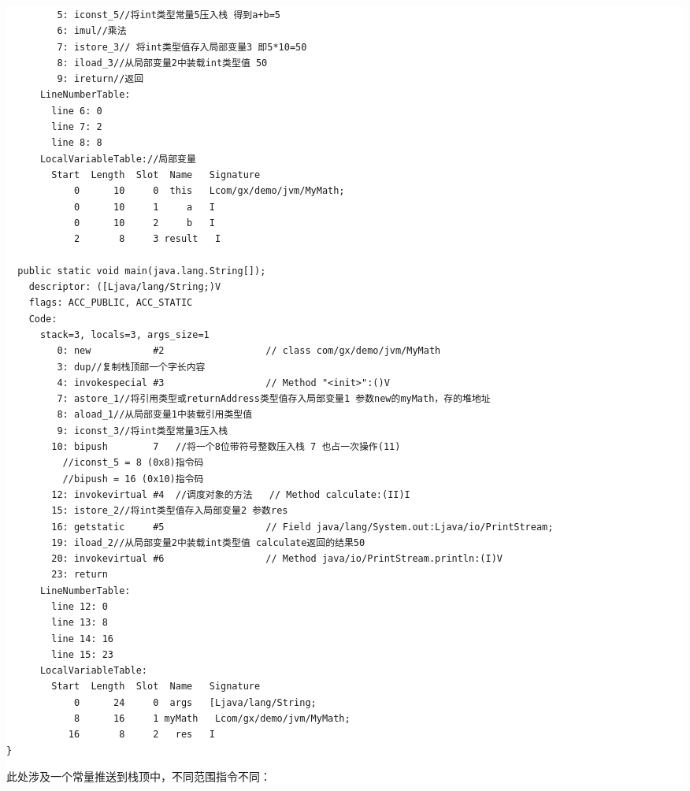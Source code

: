 ```
         5: iconst_5//将int类型常量5压入栈 得到a+b=5
         6: imul//乘法
         7: istore_3// 将int类型值存入局部变量3 即5*10=50
         8: iload_3//从局部变量2中装载int类型值 50
         9: ireturn//返回
      LineNumberTable:
        line 6: 0
        line 7: 2
        line 8: 8
      LocalVariableTable://局部变量
        Start  Length  Slot  Name   Signature
            0      10     0  this   Lcom/gx/demo/jvm/MyMath;
            0      10     1     a   I
            0      10     2     b   I
            2       8     3 result   I

  public static void main(java.lang.String[]);
    descriptor: ([Ljava/lang/String;)V
    flags: ACC_PUBLIC, ACC_STATIC
    Code:
      stack=3, locals=3, args_size=1
         0: new           #2                  // class com/gx/demo/jvm/MyMath
         3: dup//复制栈顶部一个字长内容
         4: invokespecial #3                  // Method "<init>":()V
         7: astore_1//将引用类型或returnAddress类型值存入局部变量1 参数new的myMath，存的堆地址
         8: aload_1//从局部变量1中装载引用类型值
         9: iconst_3//将int类型常量3压入栈
        10: bipush        7   //将一个8位带符号整数压入栈 7 也占一次操作(11)
          //iconst_5 = 8 (0x8)指令码
          //bipush = 16 (0x10)指令码
        12: invokevirtual #4  //调度对象的方法   // Method calculate:(II)I
        15: istore_2//将int类型值存入局部变量2 参数res
        16: getstatic     #5                  // Field java/lang/System.out:Ljava/io/PrintStream;
        19: iload_2//从局部变量2中装载int类型值 calculate返回的结果50
        20: invokevirtual #6                  // Method java/io/PrintStream.println:(I)V
        23: return
      LineNumberTable:
        line 12: 0
        line 13: 8
        line 14: 16
        line 15: 23
      LocalVariableTable:
        Start  Length  Slot  Name   Signature
            0      24     0  args   [Ljava/lang/String;
            8      16     1 myMath   Lcom/gx/demo/jvm/MyMath;
           16       8     2   res   I
}
```

此处涉及一个常量推送到栈顶中，不同范围指令不同：
